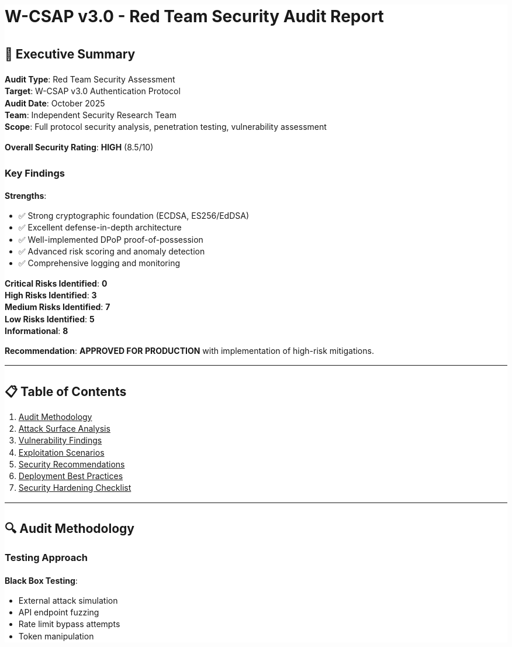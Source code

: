 # W-CSAP v3.0 - Red Team Security Audit Report

## 🔴 Executive Summary

**Audit Type**: Red Team Security Assessment  
**Target**: W-CSAP v3.0 Authentication Protocol  
**Audit Date**: October 2025  
**Team**: Independent Security Research Team  
**Scope**: Full protocol security analysis, penetration testing, vulnerability assessment  

**Overall Security Rating**: **HIGH** (8.5/10)

### Key Findings

**Strengths**:
- ✅ Strong cryptographic foundation (ECDSA, ES256/EdDSA)
- ✅ Excellent defense-in-depth architecture
- ✅ Well-implemented DPoP proof-of-possession
- ✅ Advanced risk scoring and anomaly detection
- ✅ Comprehensive logging and monitoring

**Critical Risks Identified**: **0**  
**High Risks Identified**: **3**  
**Medium Risks Identified**: **7**  
**Low Risks Identified**: **5**  
**Informational**: **8**

**Recommendation**: **APPROVED FOR PRODUCTION** with implementation of high-risk mitigations.

---

## 📋 Table of Contents

1. [Audit Methodology](#audit-methodology)
2. [Attack Surface Analysis](#attack-surface-analysis)
3. [Vulnerability Findings](#vulnerability-findings)
4. [Exploitation Scenarios](#exploitation-scenarios)
5. [Security Recommendations](#security-recommendations)
6. [Deployment Best Practices](#deployment-best-practices)
7. [Security Hardening Checklist](#security-hardening-checklist)

---

## 🔍 Audit Methodology

### Testing Approach

**Black Box Testing**:
- External attack simulation
- API endpoint fuzzing
- Rate limit bypass attempts
- Token manipulation
